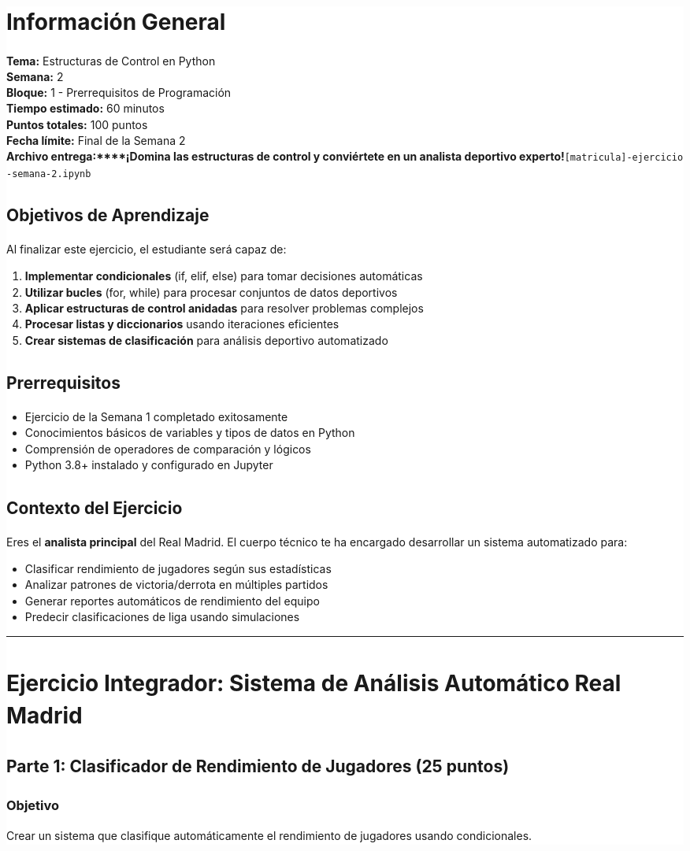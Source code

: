 # Información General

**Tema:** Estructuras de Control en Python  
**Semana:** 2  
**Bloque:** 1 - Prerrequisitos de Programación  
**Tiempo estimado:** 60 minutos  
**Puntos totales:** 100 puntos  
**Fecha límite:** Final de la Semana 2  
**Archivo entrega:****¡Domina las estructuras de control y conviértete en un analista deportivo experto!**`[matricula]-ejercicio-semana-2.ipynb`

## Objetivos de Aprendizaje

Al finalizar este ejercicio, el estudiante será capaz de:

1. **Implementar condicionales** (if, elif, else) para tomar decisiones automáticas
2. **Utilizar bucles** (for, while) para procesar conjuntos de datos deportivos
3. **Aplicar estructuras de control anidadas** para resolver problemas complejos
4. **Procesar listas y diccionarios** usando iteraciones eficientes
5. **Crear sistemas de clasificación** para análisis deportivo automatizado

## Prerrequisitos

- Ejercicio de la Semana 1 completado exitosamente
- Conocimientos básicos de variables y tipos de datos en Python
- Comprensión de operadores de comparación y lógicos
- Python 3.8+ instalado y configurado en Jupyter

## Contexto del Ejercicio

Eres el **analista principal** del Real Madrid. El cuerpo técnico te ha encargado desarrollar un sistema automatizado para:

- Clasificar rendimiento de jugadores según sus estadísticas
- Analizar patrones de victoria/derrota en múltiples partidos
- Generar reportes automáticos de rendimiento del equipo
- Predecir clasificaciones de liga usando simulaciones

---

# Ejercicio Integrador: Sistema de Análisis Automático Real Madrid

## Parte 1: Clasificador de Rendimiento de Jugadores (25 puntos)

### Objetivo
Crear un sistema que clasifique automáticamente el rendimiento de jugadores usando condicionales.
